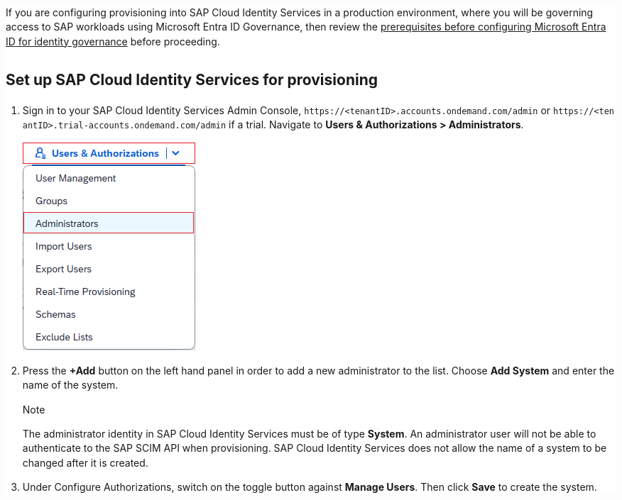 If you are configuring provisioning into SAP Cloud Identity Services in a production environment, where you will be governing access to SAP workloads using Microsoft Entra ID Governance, then review the [prerequisites before configuring Microsoft Entra ID for identity governance](~/id-governance/identity-governance-applications-prepare.md#prerequisites-before-configuring-microsoft-entra-id-for-identity-governance) before proceeding.

## Set up SAP Cloud Identity Services for provisioning

1. Sign in to your SAP Cloud Identity Services Admin Console, `https://<tenantID>.accounts.ondemand.com/admin` or `https://<tenantID>.trial-accounts.ondemand.com/admin` if a trial. Navigate to **Users & Authorizations > Administrators**.

	![Screenshot of the SAP Cloud Identity Services Admin Console.](media/sap-cloud-platform-identity-authentication-provisioning-tutorial/adminconsole.png)

1. Press the **+Add** button on the left hand panel in order to add a new administrator to the list. Choose **Add System** and enter the name of the system.   

	> [!NOTE]
	> The administrator identity in SAP Cloud Identity Services must be of type **System**. An administrator user will not be able to authenticate to the SAP SCIM API when provisioning. SAP Cloud Identity Services does not allow the name of a system to be changed after it is created.

1. Under Configure Authorizations, switch on the toggle button against **Manage Users**. Then click **Save** to create the system.
